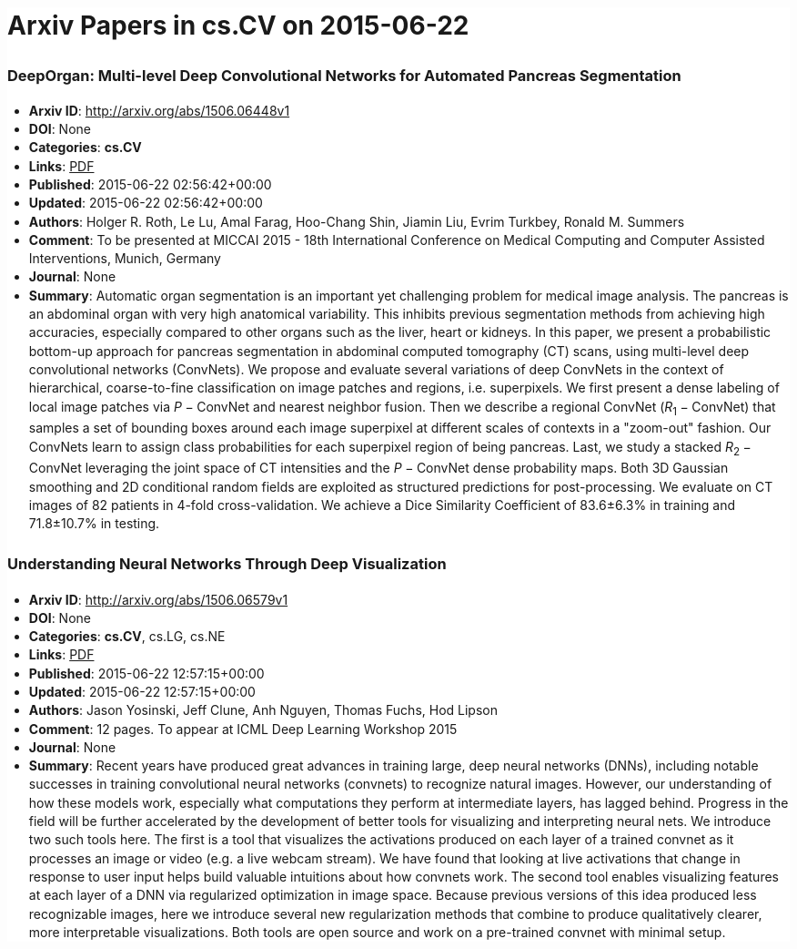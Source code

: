 # Arxiv Papers in cs.CV on 2015-06-22
### DeepOrgan: Multi-level Deep Convolutional Networks for Automated Pancreas Segmentation
- **Arxiv ID**: http://arxiv.org/abs/1506.06448v1
- **DOI**: None
- **Categories**: **cs.CV**
- **Links**: [PDF](http://arxiv.org/pdf/1506.06448v1)
- **Published**: 2015-06-22 02:56:42+00:00
- **Updated**: 2015-06-22 02:56:42+00:00
- **Authors**: Holger R. Roth, Le Lu, Amal Farag, Hoo-Chang Shin, Jiamin Liu, Evrim Turkbey, Ronald M. Summers
- **Comment**: To be presented at MICCAI 2015 - 18th International Conference on
  Medical Computing and Computer Assisted Interventions, Munich, Germany
- **Journal**: None
- **Summary**: Automatic organ segmentation is an important yet challenging problem for medical image analysis. The pancreas is an abdominal organ with very high anatomical variability. This inhibits previous segmentation methods from achieving high accuracies, especially compared to other organs such as the liver, heart or kidneys. In this paper, we present a probabilistic bottom-up approach for pancreas segmentation in abdominal computed tomography (CT) scans, using multi-level deep convolutional networks (ConvNets). We propose and evaluate several variations of deep ConvNets in the context of hierarchical, coarse-to-fine classification on image patches and regions, i.e. superpixels. We first present a dense labeling of local image patches via $P{-}\mathrm{ConvNet}$ and nearest neighbor fusion. Then we describe a regional ConvNet ($R_1{-}\mathrm{ConvNet}$) that samples a set of bounding boxes around each image superpixel at different scales of contexts in a "zoom-out" fashion. Our ConvNets learn to assign class probabilities for each superpixel region of being pancreas. Last, we study a stacked $R_2{-}\mathrm{ConvNet}$ leveraging the joint space of CT intensities and the $P{-}\mathrm{ConvNet}$ dense probability maps. Both 3D Gaussian smoothing and 2D conditional random fields are exploited as structured predictions for post-processing. We evaluate on CT images of 82 patients in 4-fold cross-validation. We achieve a Dice Similarity Coefficient of 83.6$\pm$6.3% in training and 71.8$\pm$10.7% in testing.



### Understanding Neural Networks Through Deep Visualization
- **Arxiv ID**: http://arxiv.org/abs/1506.06579v1
- **DOI**: None
- **Categories**: **cs.CV**, cs.LG, cs.NE
- **Links**: [PDF](http://arxiv.org/pdf/1506.06579v1)
- **Published**: 2015-06-22 12:57:15+00:00
- **Updated**: 2015-06-22 12:57:15+00:00
- **Authors**: Jason Yosinski, Jeff Clune, Anh Nguyen, Thomas Fuchs, Hod Lipson
- **Comment**: 12 pages. To appear at ICML Deep Learning Workshop 2015
- **Journal**: None
- **Summary**: Recent years have produced great advances in training large, deep neural networks (DNNs), including notable successes in training convolutional neural networks (convnets) to recognize natural images. However, our understanding of how these models work, especially what computations they perform at intermediate layers, has lagged behind. Progress in the field will be further accelerated by the development of better tools for visualizing and interpreting neural nets. We introduce two such tools here. The first is a tool that visualizes the activations produced on each layer of a trained convnet as it processes an image or video (e.g. a live webcam stream). We have found that looking at live activations that change in response to user input helps build valuable intuitions about how convnets work. The second tool enables visualizing features at each layer of a DNN via regularized optimization in image space. Because previous versions of this idea produced less recognizable images, here we introduce several new regularization methods that combine to produce qualitatively clearer, more interpretable visualizations. Both tools are open source and work on a pre-trained convnet with minimal setup.

